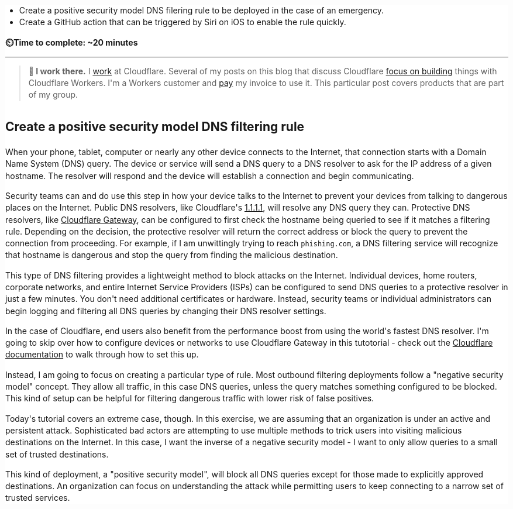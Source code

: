 * Create a positive security model DNS filering rule to be deployed in the case of an emergency.
* Create a GitHub action that can be triggered by Siri on iOS to enable the rule quickly.

**⏲️Time to complete: ~20 minutes**

---

> **👔 I work there.** I [work](https://www.linkedin.com/in/samrhea/) at Cloudflare. Several of my posts on this blog that discuss Cloudflare [focus on building](https://blog.samrhea.com/tag/workers/) things with Cloudflare Workers. I'm a Workers customer and [pay](https://twitter.com/LakeAustinBlvd/status/1200380340382191617) my invoice to use it. This particular post covers products that are part of my group.

## Create a positive security model DNS filtering rule

When your phone, tablet, computer or nearly any other device connects to the Internet, that connection starts with a Domain Name System (DNS) query. The device or service will send a DNS query to a DNS resolver to ask for the IP address of a given hostname. The resolver will respond and the device will establish a connection and begin communicating.

Security teams can and do use this step in how your device talks to the Internet to prevent your devices from talking to dangerous places on the Internet. Public DNS resolvers, like Cloudflare's [1.1.1.1](https://1.1.1.1/), will resolve any DNS query they can. Protective DNS resolvers, like [Cloudflare Gateway](https://blog.cloudflare.com/helping-keep-governments-safe-and-secure/#Delivering-a-protective-DNS-resolver), can be configured to first check the hostname being queried to see if it matches a filtering rule. Depending on the decision, the protective resolver will return the correct address or block the query to prevent the connection from proceeding. For example, if I am unwittingly trying to reach `phishing.com`, a DNS filtering service will recognize that hostname is dangerous and stop the query from finding the malicious destination.

This type of DNS filtering provides a lightweight method to block attacks on the Internet. Individual devices, home routers, corporate networks, and entire Internet Service Providers (ISPs) can be configured to send DNS queries to a protective resolver in just a few minutes. You don't need additional certificates or hardware. Instead, security teams or individual administrators can begin logging and filtering all DNS queries by changing their DNS resolver settings.

In the case of Cloudflare, end users also benefit from the performance boost from using the world's fastest DNS resolver. I'm going to skip over how to configure devices or networks to use Cloudflare Gateway in this tutotorial - check out the [Cloudflare documentation](https://developers.cloudflare.com/cloudflare-one/connections/connect-devices/) to walk through how to set this up.

Instead, I am going to focus on creating a particular type of rule. Most outbound filtering deployments follow a "negative security model" concept. They allow all traffic, in this case DNS queries, unless the query matches something configured to be blocked. This kind of setup can be helpful for filtering dangerous traffic with lower risk of false positives.

Today's tutorial covers an extreme case, though. In this exercise, we are assuming that an organization is under an active and persistent attack. Sophisticated bad actors are attempting to use multiple methods to trick users into visiting malicious destinations on the Internet. In this case, I want the inverse of a negative security model - I want to only allow queries to a small set of trusted destinations.

This kind of deployment, a "positive security model", will block all DNS queries except for those made to explicitly approved destinations. An organization can focus on understanding the attack while permitting users to keep connecting to a narrow set of trusted services.
